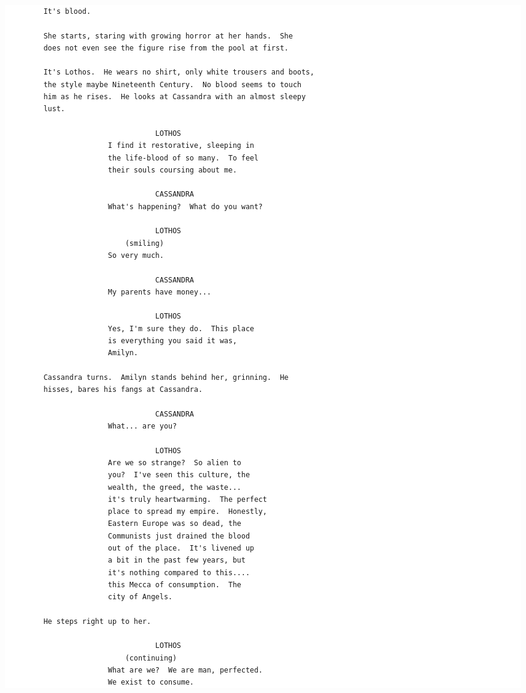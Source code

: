              It's blood.

             She starts, staring with growing horror at her hands.  She 
             does not even see the figure rise from the pool at first.

             It's Lothos.  He wears no shirt, only white trousers and boots, 
             the style maybe Nineteenth Century.  No blood seems to touch 
             him as he rises.  He looks at Cassandra with an almost sleepy 
             lust.

                                       LOTHOS
                            I find it restorative, sleeping in 
                            the life-blood of so many.  To feel 
                            their souls coursing about me.

                                       CASSANDRA
                            What's happening?  What do you want?

                                       LOTHOS
                                (smiling)
                            So very much.

                                       CASSANDRA
                            My parents have money...

                                       LOTHOS
                            Yes, I'm sure they do.  This place 
                            is everything you said it was, 
                            Amilyn.

             Cassandra turns.  Amilyn stands behind her, grinning.  He 
             hisses, bares his fangs at Cassandra.

                                       CASSANDRA
                            What... are you?

                                       LOTHOS
                            Are we so strange?  So alien to 
                            you?  I've seen this culture, the 
                            wealth, the greed, the waste... 
                            it's truly heartwarming.  The perfect 
                            place to spread my empire.  Honestly, 
                            Eastern Europe was so dead, the 
                            Communists just drained the blood 
                            out of the place.  It's livened up 
                            a bit in the past few years, but 
                            it's nothing compared to this.... 
                            this Mecca of consumption.  The 
                            city of Angels.

             He steps right up to her.

                                       LOTHOS
                                (continuing)
                            What are we?  We are man, perfected.  
                            We exist to consume.
